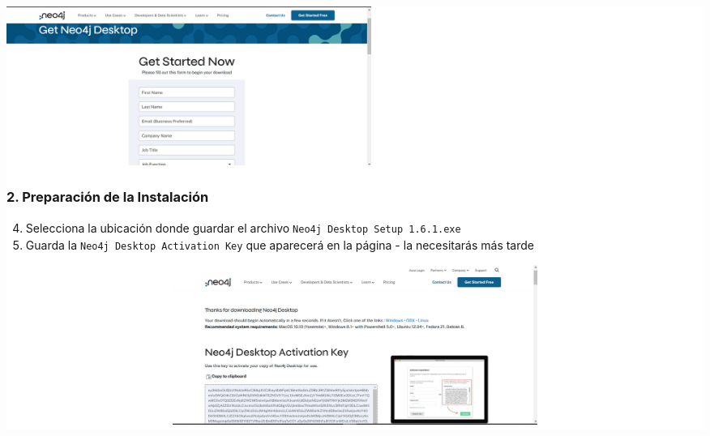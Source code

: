   <a href="https://github.com/AnthonyHMR/ITCR.BDAvanzados.Lab2/blob/main/docs/neo4j.md" target="blank"><img src="pics/neo4j/fillOutForms.jpg" width="450" alt="fillOutForms.jpg" /></a>
  <br>
</p>

### 2. Preparación de la Instalación
4. Selecciona la ubicación donde guardar el archivo `Neo4j Desktop Setup 1.6.1.exe`
5. Guarda la `Neo4j Desktop Activation Key` que aparecerá en la página - la necesitarás más tarde


<p align="center">
  <a href="https://github.com/AnthonyHMR/ITCR.BDAvanzados.Lab2/blob/main/docs/neo4j.md" target="blank"><img src="pics/neo4j/keyInstallation.jpg" width="450" alt="keyInstallation.jpg" /></a>
  <br>
</p>
